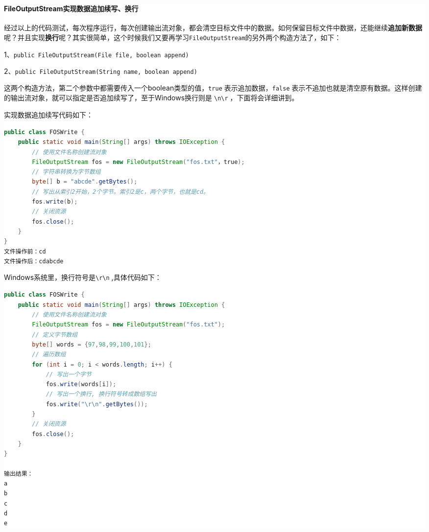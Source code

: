 #### FileOutputStream实现数据追加续写、换行

经过以上的代码测试，每次程序运行，每次创建输出流对象，都会清空目标文件中的数据。如何保留目标文件中数据，还能继续**追加新数据**呢？并且实现**换行**呢？其实很简单，这个时候我们又要再学习`FileOutputStream`的另外两个构造方法了，如下：

1、`public FileOutputStream(File file, boolean append)`

2、`public FileOutputStream(String name, boolean append)`

这两个构造方法，第二个参数中都需要传入一个boolean类型的值，`true` 表示追加数据，`false` 表示不追加也就是清空原有数据。这样创建的输出流对象，就可以指定是否追加续写了，至于Windows换行则是 `\n\r` ，下面将会详细讲到。

实现数据追加续写代码如下：

```java
public class FOSWrite {
    public static void main(String[] args) throws IOException {
        // 使用文件名称创建流对象
        FileOutputStream fos = new FileOutputStream("fos.txt"，true);     
      	// 字符串转换为字节数组
      	byte[] b = "abcde".getBytes();
		// 写出从索引2开始，2个字节。索引2是c，两个字节，也就是cd。
        fos.write(b);
      	// 关闭资源
        fos.close();
    }
}
文件操作前：cd
文件操作后：cdabcde
```

Windows系统里，换行符号是`\r\n` ,具体代码如下：

```java
public class FOSWrite {
    public static void main(String[] args) throws IOException {
        // 使用文件名称创建流对象
        FileOutputStream fos = new FileOutputStream("fos.txt");  
      	// 定义字节数组
      	byte[] words = {97,98,99,100,101};
      	// 遍历数组
        for (int i = 0; i < words.length; i++) {
          	// 写出一个字节
            fos.write(words[i]);
          	// 写出一个换行, 换行符号转成数组写出
            fos.write("\r\n".getBytes());
        }
      	// 关闭资源
        fos.close();
    }
}

输出结果：
a
b
c
d
e
```
